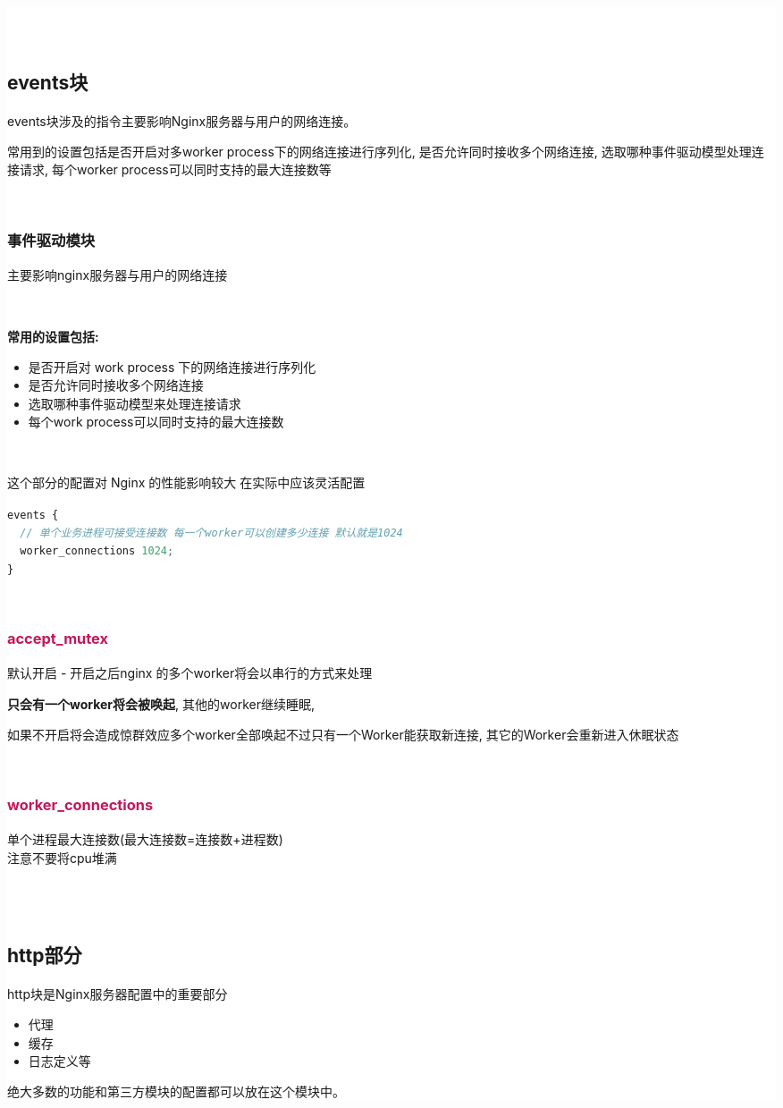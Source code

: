 <br><br>

## events块
events块涉及的指令主要影响Nginx服务器与用户的网络连接。

常用到的设置包括是否开启对多worker process下的网络连接进行序列化, 是否允许同时接收多个网络连接, 选取哪种事件驱动模型处理连接请求, 每个worker process可以同时支持的最大连接数等

<br>

### 事件驱动模块
主要影响nginx服务器与用户的网络连接 

<br>

**常用的设置包括:**
- 是否开启对 work process 下的网络连接进行序列化
- 是否允许同时接收多个网络连接
- 选取哪种事件驱动模型来处理连接请求
- 每个work process可以同时支持的最大连接数

<br>

这个部分的配置对 Nginx 的性能影响较大 在实际中应该灵活配置
```js
events {
  // 单个业务进程可接受连接数 每一个worker可以创建多少连接 默认就是1024
  worker_connections 1024;
}
```

<br>

### **<font color="#C2185B">accept_mutex</font>**  
默认开启 - 开启之后nginx 的多个worker将会以串行的方式来处理  

**只会有一个worker将会被唤起**, 其他的worker继续睡眠,  

如果不开启将会造成惊群效应多个worker全部唤起不过只有一个Worker能获取新连接, 其它的Worker会重新进入休眠状态

<br>

### **<font color="#C2185B">worker_connections</font>**  
单个进程最大连接数(最大连接数=连接数+进程数)   
注意不要将cpu堆满

<br><br>

## http部分  
http块是Nginx服务器配置中的重要部分
- 代理
- 缓存
- 日志定义等

绝大多数的功能和第三方模块的配置都可以放在这个模块中。
